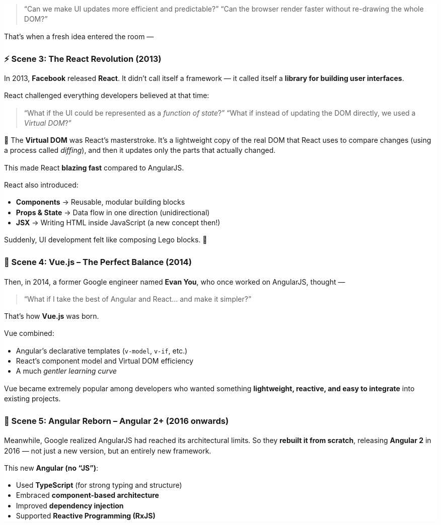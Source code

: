 > “Can we make UI updates more efficient and predictable?”
> “Can the browser render faster without re-drawing the whole DOM?”

That’s when a fresh idea entered the room —


### ⚡ Scene 3: The React Revolution (2013)

In 2013, **Facebook** released **React**.
It didn’t call itself a framework — it called itself a **library for building user interfaces**.

React challenged everything developers believed at that time:

> “What if the UI could be represented as a *function of state*?”
> “What if instead of updating the DOM directly, we used a *Virtual DOM*?”

🧠 The **Virtual DOM** was React’s masterstroke.
It’s a lightweight copy of the real DOM that React uses to compare changes (using a process called *diffing*),
and then it updates only the parts that actually changed.

This made React **blazing fast** compared to AngularJS.

React also introduced:

* **Components** → Reusable, modular building blocks
* **Props & State** → Data flow in one direction (unidirectional)
* **JSX** → Writing HTML inside JavaScript (a new concept then!)

Suddenly, UI development felt like composing Lego blocks. 🧱

### 🎨 Scene 4: Vue.js – The Perfect Balance (2014)

Then, in 2014, a former Google engineer named **Evan You**,
who once worked on AngularJS, thought —

> “What if I take the best of Angular and React… and make it simpler?”

That’s how **Vue.js** was born.

Vue combined:

* Angular’s declarative templates (`v-model`, `v-if`, etc.)
* React’s component model and Virtual DOM efficiency
* A much *gentler learning curve*

Vue became extremely popular among developers who wanted something **lightweight, reactive, and easy to integrate** into existing projects.

### 🧭 Scene 5: Angular Reborn – Angular 2+ (2016 onwards)

Meanwhile, Google realized AngularJS had reached its architectural limits.
So they **rebuilt it from scratch**, releasing **Angular 2** in 2016 — not just a new version, but an entirely new framework.

This new **Angular (no “JS”)**:

* Used **TypeScript** (for strong typing and structure)
* Embraced **component-based architecture**
* Improved **dependency injection**
* Supported **Reactive Programming (RxJS)**
